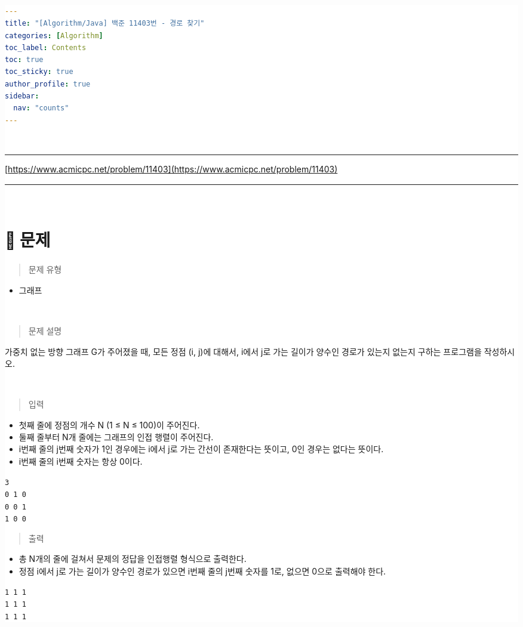```yaml
---
title: "[Algorithm/Java] 백준 11403번 - 경로 찾기"
categories: [Algorithm]
toc_label: Contents
toc: true
toc_sticky: true
author_profile: true
sidebar:
  nav: "counts"
---
```


<br>

---

[https://www.acmicpc.net/problem/11403](https://www.acmicpc.net/problem/11403)

---

<br>

# 📌 문제

> 문제 유형

- 그래프

<br>

> 문제 설명

가중치 없는 방향 그래프 G가 주어졌을 때, 모든 정점 (i, j)에 대해서, i에서 j로 가는 길이가 양수인 경로가 있는지 없는지 구하는 프로그램을 작성하시오.

<br>

> 입력

- 첫째 줄에 정점의 개수 N (1 ≤ N ≤ 100)이 주어진다.
- 둘째 줄부터 N개 줄에는 그래프의 인접 행렬이 주어진다.
- i번째 줄의 j번째 숫자가 1인 경우에는 i에서 j로 가는 간선이 존재한다는 뜻이고, 0인 경우는 없다는 뜻이다.
- i번째 줄의 i번째 숫자는 항상 0이다.

```
3
0 1 0
0 0 1
1 0 0
```

> 출력

- 총 N개의 줄에 걸쳐서 문제의 정답을 인접행렬 형식으로 출력한다.
- 정점 i에서 j로 가는 길이가 양수인 경로가 있으면 i번째 줄의 j번째 숫자를 1로, 없으면 0으로 출력해야 한다.

```
1 1 1
1 1 1
1 1 1
```
